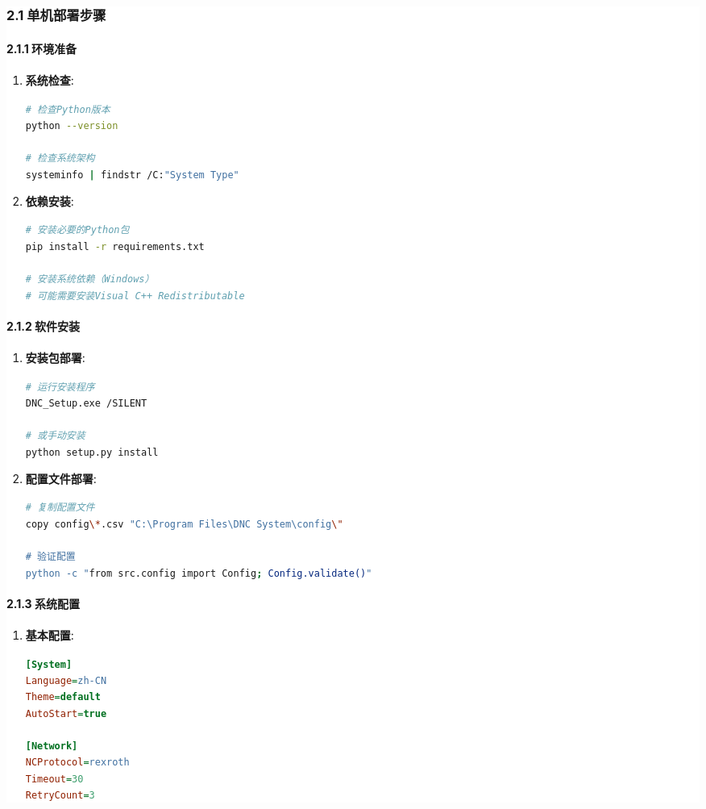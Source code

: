 ### 2.1 单机部署步骤

#### 2.1.1 环境准备
1. **系统检查**:
   ```bash
   # 检查Python版本
   python --version
   
   # 检查系统架构
   systeminfo | findstr /C:"System Type"
   ```

2. **依赖安装**:
   ```bash
   # 安装必要的Python包
   pip install -r requirements.txt
   
   # 安装系统依赖（Windows）
   # 可能需要安装Visual C++ Redistributable
   ```

#### 2.1.2 软件安装
1. **安装包部署**:
   ```bash
   # 运行安装程序
   DNC_Setup.exe /SILENT
   
   # 或手动安装
   python setup.py install
   ```

2. **配置文件部署**:
   ```bash
   # 复制配置文件
   copy config\*.csv "C:\Program Files\DNC System\config\"
   
   # 验证配置
   python -c "from src.config import Config; Config.validate()"
   ```

#### 2.1.3 系统配置
1. **基本配置**:
   ```ini
   [System]
   Language=zh-CN
   Theme=default
   AutoStart=true
   
   [Network]
   NCProtocol=rexroth
   Timeout=30
   RetryCount=3
   ```
